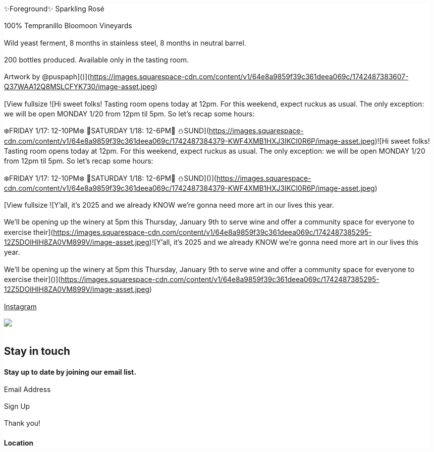 ✨Foreground✨
Sparkling Ros&eacute;

100% Tempranillo
Bloomoon Vineyards

Wild yeast ferment, 8 months in stainless steel, 8 months in neutral barrel. 

200 bottles produced. Available only in the tasting room. 

Artwork by @puspaph]()](https://images.squarespace-cdn.com/content/v1/64e8a9859f39c361deea069c/1742487383607-Q37WAA12Q8MSLCFYK730/image-asset.jpeg)

[View fullsize
![Hi sweet folks! Tasting room opens today at 12pm. For this weekend, expect ruckus as usual. The only exception: we will be open MONDAY 1/20 from 12pm til 5pm. So let&rsquo;s recap some hours:

❄️FRIDAY 1/17: 12-10PM❄️
🧤SATURDAY 1/18: 12-6PM🧤
⛄️SUND](https://images.squarespace-cdn.com/content/v1/64e8a9859f39c361deea069c/1742487384379-KWF4XMB1HXJ3IKCI0R6P/image-asset.jpeg)![Hi sweet folks! Tasting room opens today at 12pm. For this weekend, expect ruckus as usual. The only exception: we will be open MONDAY 1/20 from 12pm til 5pm. So let&rsquo;s recap some hours:

❄️FRIDAY 1/17: 12-10PM❄️
🧤SATURDAY 1/18: 12-6PM🧤
⛄️SUND]()](https://images.squarespace-cdn.com/content/v1/64e8a9859f39c361deea069c/1742487384379-KWF4XMB1HXJ3IKCI0R6P/image-asset.jpeg)

[View fullsize
![Y&rsquo;all, it&rsquo;s 2025 and we already KNOW we&rsquo;re gonna need more art in our lives this year. 

We&rsquo;ll be opening up the winery at 5pm this Thursday, January 9th to serve wine and offer a community space for everyone to exercise their](https://images.squarespace-cdn.com/content/v1/64e8a9859f39c361deea069c/1742487385295-12Z5DOIHIH8ZA0VM899V/image-asset.jpeg)![Y&rsquo;all, it&rsquo;s 2025 and we already KNOW we&rsquo;re gonna need more art in our lives this year. 

We&rsquo;ll be opening up the winery at 5pm this Thursday, January 9th to serve wine and offer a community space for everyone to exercise their]()](https://images.squarespace-cdn.com/content/v1/64e8a9859f39c361deea069c/1742487385295-12Z5DOIHIH8ZA0VM899V/image-asset.jpeg)

[Instagram](https://www.instagram.com/queenofcupswines/)

![](https://images.squarespace-cdn.com/content/v1/64e8a9859f39c361deea069c/f170044e-4008-40b1-a514-e232e6835c1f/IMG_6224.jpg)

Stay in touch
-------------

**Stay up to date by joining our email list.**

Email Address

Sign Up

Thank you!



#### Location
